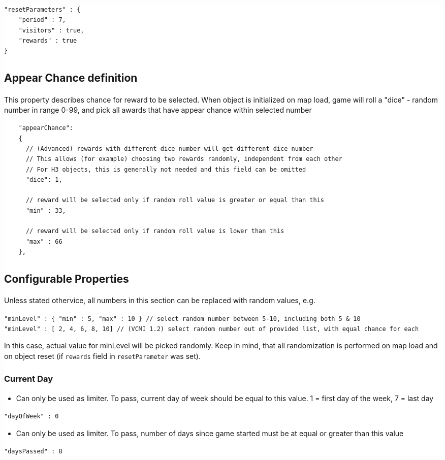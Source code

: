 ```jsonc
"resetParameters" : {
    "period" : 7,
    "visitors" : true,
    "rewards" : true
}
```

## Appear Chance definition
This property describes chance for reward to be selected.
When object is initialized on map load, game will roll a "dice" - random number in range 0-99, and pick all awards that have appear chance within selected number

```jsonc
    "appearChance": 
    {
      // (Advanced) rewards with different dice number will get different dice number
      // This allows (for example) choosing two rewards randomly, independent from each other
      // For H3 objects, this is generally not needed and this field can be omitted
      "dice": 1,
  
      // reward will be selected only if random roll value is greater or equal than this
      "min" : 33,
      
      // reward will be selected only if random roll value is lower than this
      "max" : 66
    },
```

## Configurable Properties
Unless stated othervice, all numbers in this section can be replaced with random values, e.g.
```jsonc
"minLevel" : { "min" : 5, "max" : 10 } // select random number between 5-10, including both 5 & 10
"minLevel" : [ 2, 4, 6, 8, 10] // (VCMI 1.2) select random number out of provided list, with equal chance for each
```

In this case, actual value for minLevel will be picked randomly. 
Keep in mind, that all randomization is performed on map load and on object reset (if `rewards` field in `resetParameter` was set).

### Current Day
- Can only be used as limiter. To pass, current day of week should be equal to this value. 1 = first day of the week, 7 = last day

```jsonc
"dayOfWeek" : 0 
```

- Can only be used as limiter. To pass, number of days since game started must be at equal or greater than this value

```jsonc
"daysPassed" : 8
```
